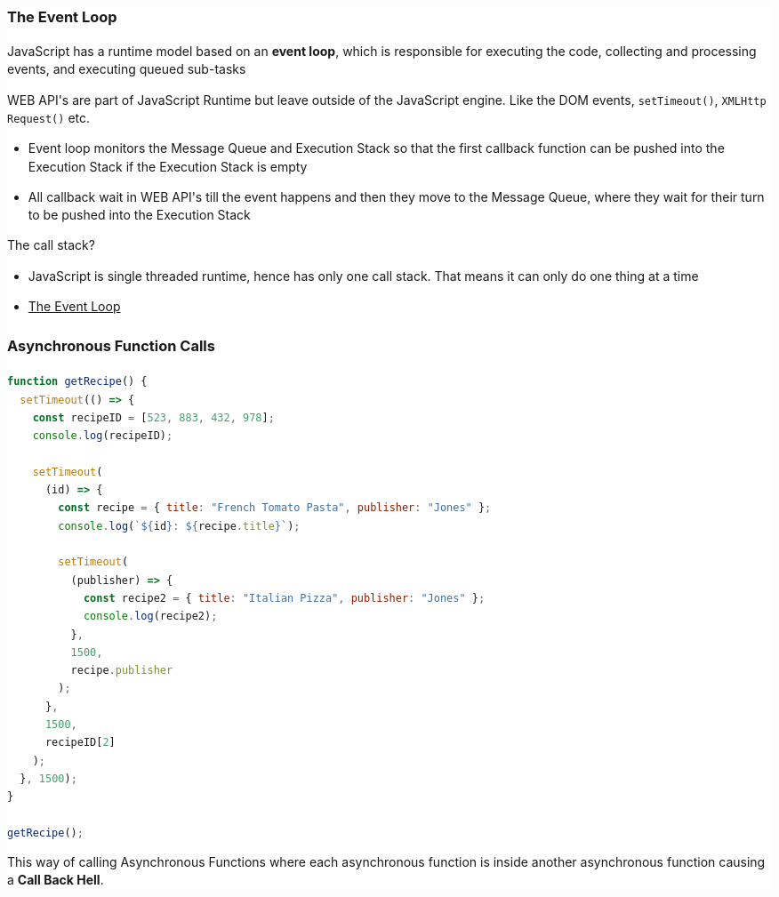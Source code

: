 ### The Event Loop

JavaScript has a runtime model based on an **event loop**, which is responsible for executing the code, collecting and processing events, and executing queued sub-tasks

WEB API's are part of JavaScript Runtime but leave outside of the JavaScript engine. Like the DOM events, `setTimeout()`, `XMLHttpRequest()` etc.

- Event loop monitors the Message Queue and Execution Stack so that the first callback function can be pushed into the Execution Stack if the Execution Stack is empty

- All callback wait in WEB API's till the event happens and then they move to the Message Queue, where they wait for their turn to be pushed into the Execution Stack

The call stack?

- JavaScript is single threaded runtime, hence has only one call stack. That means it can only do one thing at a time

- [The Event Loop](https://developer.mozilla.org/en-US/docs/Web/JavaScript/EventLoop)

### Asynchronous Function Calls

```javascript
function getRecipe() {
  setTimeout(() => {
    const recipeID = [523, 883, 432, 978];
    console.log(recipeID);

    setTimeout(
      (id) => {
        const recipe = { title: "French Tomato Pasta", publisher: "Jones" };
        console.log(`${id}: ${recipe.title}`);

        setTimeout(
          (publisher) => {
            const recipe2 = { title: "Italian Pizza", publisher: "Jones" };
            console.log(recipe2);
          },
          1500,
          recipe.publisher
        );
      },
      1500,
      recipeID[2]
    );
  }, 1500);
}

getRecipe();
```

This way of calling Asynchronous Functions where each asynchronous function is inside another asynchronous function causing a **Call Back Hell**.
